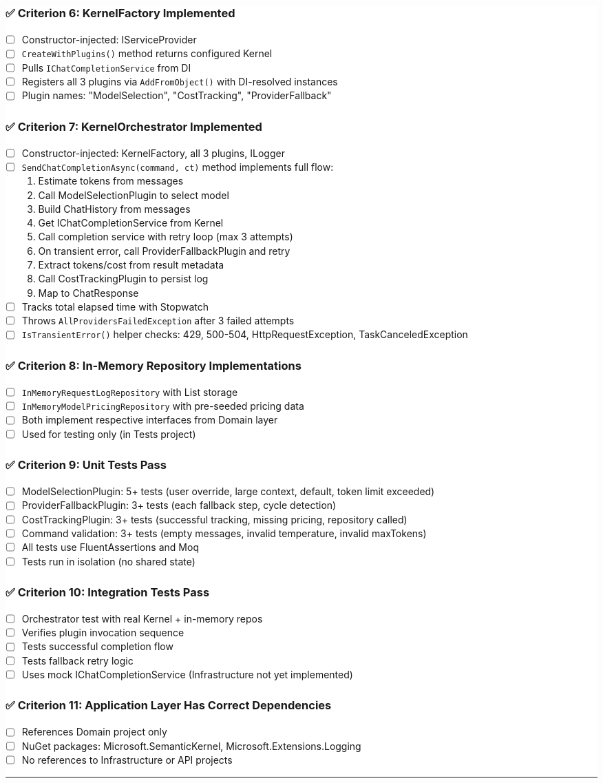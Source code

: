 ### ✅ Criterion 6: KernelFactory Implemented
- [ ] Constructor-injected: IServiceProvider
- [ ] `CreateWithPlugins()` method returns configured Kernel
- [ ] Pulls `IChatCompletionService` from DI
- [ ] Registers all 3 plugins via `AddFromObject()` with DI-resolved instances
- [ ] Plugin names: "ModelSelection", "CostTracking", "ProviderFallback"

### ✅ Criterion 7: KernelOrchestrator Implemented
- [ ] Constructor-injected: KernelFactory, all 3 plugins, ILogger
- [ ] `SendChatCompletionAsync(command, ct)` method implements full flow:
  1. Estimate tokens from messages
  2. Call ModelSelectionPlugin to select model
  3. Build ChatHistory from messages
  4. Get IChatCompletionService from Kernel
  5. Call completion service with retry loop (max 3 attempts)
  6. On transient error, call ProviderFallbackPlugin and retry
  7. Extract tokens/cost from result metadata
  8. Call CostTrackingPlugin to persist log
  9. Map to ChatResponse
- [ ] Tracks total elapsed time with Stopwatch
- [ ] Throws `AllProvidersFailedException` after 3 failed attempts
- [ ] `IsTransientError()` helper checks: 429, 500-504, HttpRequestException, TaskCanceledException

### ✅ Criterion 8: In-Memory Repository Implementations
- [ ] `InMemoryRequestLogRepository` with List<RequestLog> storage
- [ ] `InMemoryModelPricingRepository` with pre-seeded pricing data
- [ ] Both implement respective interfaces from Domain layer
- [ ] Used for testing only (in Tests project)

### ✅ Criterion 9: Unit Tests Pass
- [ ] ModelSelectionPlugin: 5+ tests (user override, large context, default, token limit exceeded)
- [ ] ProviderFallbackPlugin: 3+ tests (each fallback step, cycle detection)
- [ ] CostTrackingPlugin: 3+ tests (successful tracking, missing pricing, repository called)
- [ ] Command validation: 3+ tests (empty messages, invalid temperature, invalid maxTokens)
- [ ] All tests use FluentAssertions and Moq
- [ ] Tests run in isolation (no shared state)

### ✅ Criterion 10: Integration Tests Pass
- [ ] Orchestrator test with real Kernel + in-memory repos
- [ ] Verifies plugin invocation sequence
- [ ] Tests successful completion flow
- [ ] Tests fallback retry logic
- [ ] Uses mock IChatCompletionService (Infrastructure not yet implemented)

### ✅ Criterion 11: Application Layer Has Correct Dependencies
- [ ] References Domain project only
- [ ] NuGet packages: Microsoft.SemanticKernel, Microsoft.Extensions.Logging
- [ ] No references to Infrastructure or API projects

---